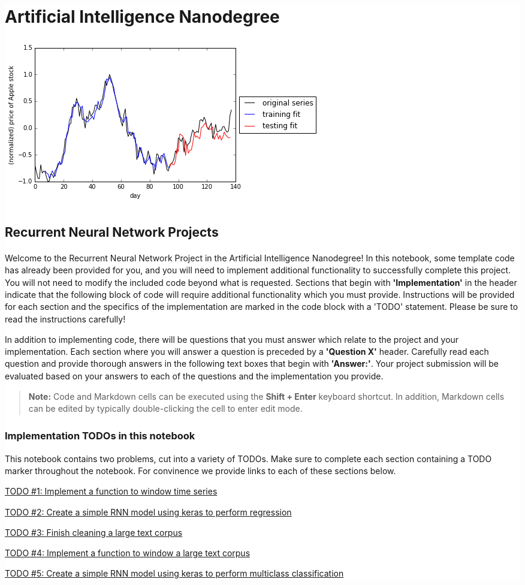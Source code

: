 
# Artificial Intelligence Nanodegree

![png](./images/output_29_0.png)

## Recurrent Neural Network Projects

Welcome to the Recurrent Neural Network Project in the Artificial Intelligence Nanodegree! In this notebook, some template code has already been provided for you, and you will need to implement additional functionality to successfully complete this project. You will not need to modify the included code beyond what is requested. Sections that begin with **'Implementation'** in the header indicate that the following block of code will require additional functionality which you must provide. Instructions will be provided for each section and the specifics of the implementation are marked in the code block with a 'TODO' statement. Please be sure to read the instructions carefully!

In addition to implementing code, there will be questions that you must answer which relate to the project and your implementation. Each section where you will answer a question is preceded by a **'Question X'** header. Carefully read each question and provide thorough answers in the following text boxes that begin with **'Answer:'**. Your project submission will be evaluated based on your answers to each of the questions and the implementation you provide.  

>**Note:** Code and Markdown cells can be executed using the **Shift + Enter** keyboard shortcut. In addition, Markdown cells can be edited by typically double-clicking the cell to enter edit mode.

### Implementation TODOs in this notebook

This notebook contains two problems, cut into a variety of TODOs.  Make sure to complete each section containing a TODO marker throughout the notebook.  For convinence we provide links to each of these sections below.

[TODO #1: Implement a function to window time series](#TODO_1)

[TODO #2: Create a simple RNN model using keras to perform regression](#TODO_2)

[TODO #3: Finish cleaning a large text corpus](#TODO_3)

[TODO #4: Implement a function to window a large text corpus](#TODO_4)

[TODO #5: Create a simple RNN model using keras to perform multiclass classification](#TODO_5)
